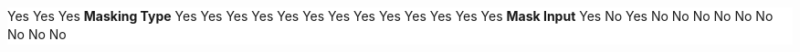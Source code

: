    </td>
   <td>Yes
   </td>
   <td>Yes
   </td>
   <td>Yes
   </td>
  </tr>
  <tr>
   <td><strong>Masking Type</strong>
   </td>
   <td>Yes
   </td>
   <td>Yes
   </td>
   <td>Yes
   </td>
   <td>Yes
   </td>
   <td>Yes
   </td>
   <td>Yes
   </td>
   <td>Yes
   </td>
   <td>Yes
   </td>
   <td>Yes
   </td>
   <td>Yes
   </td>
   <td>Yes
   </td>
   <td>Yes
   </td>
   <td>Yes
   </td>
  </tr>
  <tr bgcolor="#FAFAFA">
   <td><strong>Mask Input</strong>
   </td>
   <td>Yes
   </td>
   <td>No
   </td>
   <td>Yes
   </td>
   <td>No
   </td>
   <td>No
   </td>
   <td>No
   </td>
   <td>No
   </td>
   <td>No
   </td>
   <td>No
   </td>
   <td>No
   </td>
   <td>No
   </td>
   <td>No